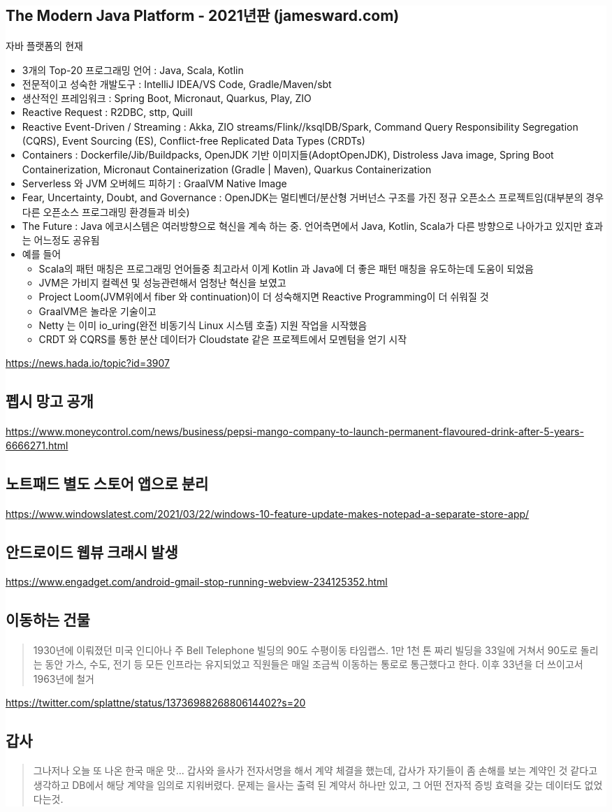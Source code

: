 ## The Modern Java Platform - 2021년판 (jamesward.com)

자바 플랫폼의 현재

- 3개의 Top-20 프로그래밍 언어 : Java, Scala, Kotlin
- 전문적이고 성숙한 개발도구 : IntelliJ IDEA/VS Code, Gradle/Maven/sbt
- 생산적인 프레임워크 : Spring Boot, Micronaut, Quarkus, Play, ZIO
- Reactive Request : R2DBC, sttp, Quill
- Reactive Event-Driven / Streaming : Akka, ZIO streams/Flink//ksqlDB/Spark, Command Query Responsibility Segregation (CQRS), Event Sourcing (ES), Conflict-free Replicated Data Types (CRDTs)
- Containers : Dockerfile/Jib/Buildpacks, OpenJDK 기반 이미지들(AdoptOpenJDK), Distroless Java image, Spring Boot Containerization, Micronaut Containerization (Gradle | Maven), Quarkus Containerization
- Serverless 와 JVM 오버헤드 피하기 : GraalVM Native Image
- Fear, Uncertainty, Doubt, and Governance : OpenJDK는 멀티벤더/분산형 거버넌스 구조를 가진 정규 오픈소스 프로젝트임(대부분의 경우 다른 오픈소스 프로그래밍 환경들과 비슷)
- The Future : Java 에코시스템은 여러방향으로 혁신을 계속 하는 중. 언어측면에서 Java, Kotlin, Scala가 다른 방향으로 나아가고 있지만 효과는 어느정도 공유됨
- 예를 들어
  - Scala의 패턴 매칭은 프로그래밍 언어들중 최고라서 이게 Kotlin 과 Java에 더 좋은 패턴 매칭을 유도하는데 도움이 되었음
  - JVM은 가비지 컬렉션 및 성능관련해서 엄청난 혁신을 보였고
  - Project Loom(JVM위에서 fiber 와 continuation)이 더 성숙해지면 Reactive Programming이 더 쉬워질 것
  - GraalVM은 놀라운 기술이고
  - Netty 는 이미 io_uring(완전 비동기식 Linux 시스템 호출) 지원 작업을 시작했음 
  - CRDT 와 CQRS를 통한 분산 데이터가 Cloudstate 같은 프로젝트에서 모멘텀을 얻기 시작

<https://news.hada.io/topic?id=3907>

## 펩시 망고 공개

<https://www.moneycontrol.com/news/business/pepsi-mango-company-to-launch-permanent-flavoured-drink-after-5-years-6666271.html>

## 노트패드 별도 스토어 앱으로 분리

<https://www.windowslatest.com/2021/03/22/windows-10-feature-update-makes-notepad-a-separate-store-app/>

## 안드로이드 웹뷰 크래시 발생

<https://www.engadget.com/android-gmail-stop-running-webview-234125352.html>

## 이동하는 건물

> 1930년에 이뤄졌던 미국 인디아나 주 Bell Telephone 빌딩의 90도 수평이동 타임랩스. 1만 1천 톤 짜리 빌딩을 33일에 거쳐서 90도로 돌리는 동안 가스, 수도, 전기 등 모든 인프라는 유지되었고 직원들은 매일 조금씩 이동하는 통로로 통근했다고 한다. 이후 33년을 더 쓰이고서 1963년에 철거

<https://twitter.com/splattne/status/1373698826880614402?s=20>

## 갑사

> 그나저나 오늘 또 나온 한국 매운 맛...
> 갑사와 을사가 전자서명을 해서 계약 체결을 했는데, 갑사가 자기들이 좀 손해를 보는 계약인 것 같다고 생각하고 DB에서 해당 계약을 임의로 지워버렸다.
> 문제는 을사는 출력 된 계약서 하나만 있고, 그 어떤 전자적 증빙 효력을 갖는 데이터도 없었다는것.

